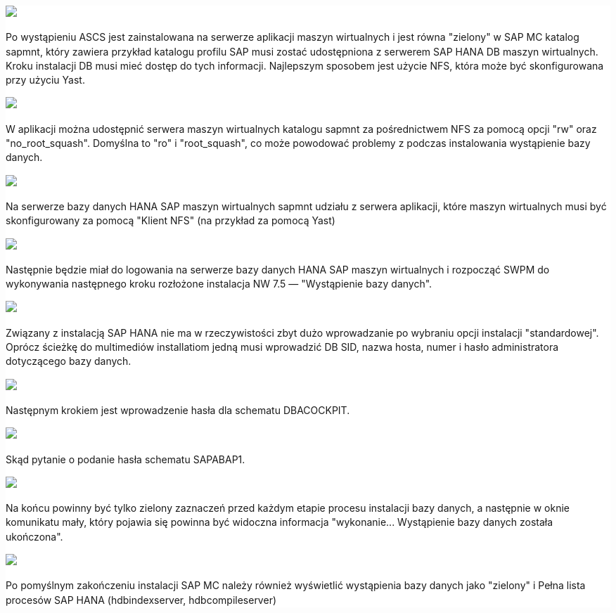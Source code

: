 
![](./media/virtual-machines-linux-sap-hana-get-started/image016.jpg)

Po wystąpieniu ASCS jest zainstalowana na serwerze aplikacji maszyn wirtualnych i jest równa "zielony" w SAP MC katalog sapmnt, który zawiera przykład katalogu profilu SAP musi zostać udostępniona z serwerem SAP HANA DB maszyn wirtualnych.
Kroku instalacji DB musi mieć dostęp do tych informacji. Najlepszym sposobem jest użycie NFS, która może być skonfigurowana przy użyciu Yast.


![](./media/virtual-machines-linux-sap-hana-get-started/image017b.jpg)

W aplikacji można udostępnić serwera maszyn wirtualnych katalogu sapmnt za pośrednictwem NFS za pomocą opcji "rw" oraz "no_root_squash". Domyślna to "ro" i "root_squash", co może powodować problemy z podczas instalowania wystąpienie bazy danych.


![](./media/virtual-machines-linux-sap-hana-get-started/image018b.jpg)

Na serwerze bazy danych HANA SAP maszyn wirtualnych sapmnt udziału z serwera aplikacji, które maszyn wirtualnych musi być skonfigurowany za pomocą "Klient NFS" (na przykład za pomocą Yast)


![](./media/virtual-machines-linux-sap-hana-get-started/image019.jpg)

Następnie będzie miał do logowania na serwerze bazy danych HANA SAP maszyn wirtualnych i rozpocząć SWPM do wykonywania następnego kroku rozłożone instalacja NW 7.5 — "Wystąpienie bazy danych".


![](./media/virtual-machines-linux-sap-hana-get-started/image035b.jpg)

Związany z instalacją SAP HANA nie ma w rzeczywistości zbyt dużo wprowadzanie po wybraniu opcji instalacji "standardowej". Oprócz ścieżkę do multimediów installatiom jedną musi wprowadzić DB SID, nazwa hosta, numer i hasło administratora dotyczącego bazy danych.

 
![](./media/virtual-machines-linux-sap-hana-get-started/image036b.jpg)

Następnym krokiem jest wprowadzenie hasła dla schematu DBACOCKPIT.



![](./media/virtual-machines-linux-sap-hana-get-started/image037b.jpg)

Skąd pytanie o podanie hasła schematu SAPABAP1.


![](./media/virtual-machines-linux-sap-hana-get-started/image023.jpg)

Na końcu powinny być tylko zielony zaznaczeń przed każdym etapie procesu instalacji bazy danych, a następnie w oknie komunikatu mały, który pojawia się powinna być widoczna informacja "wykonanie... Wystąpienie bazy danych została ukończona".

 
![](./media/virtual-machines-linux-sap-hana-get-started/image024.jpg)

Po pomyślnym zakończeniu instalacji SAP MC należy również wyświetlić wystąpienia bazy danych jako "zielony" i Pełna lista procesów SAP HANA (hdbindexserver, hdbcompileserver)
